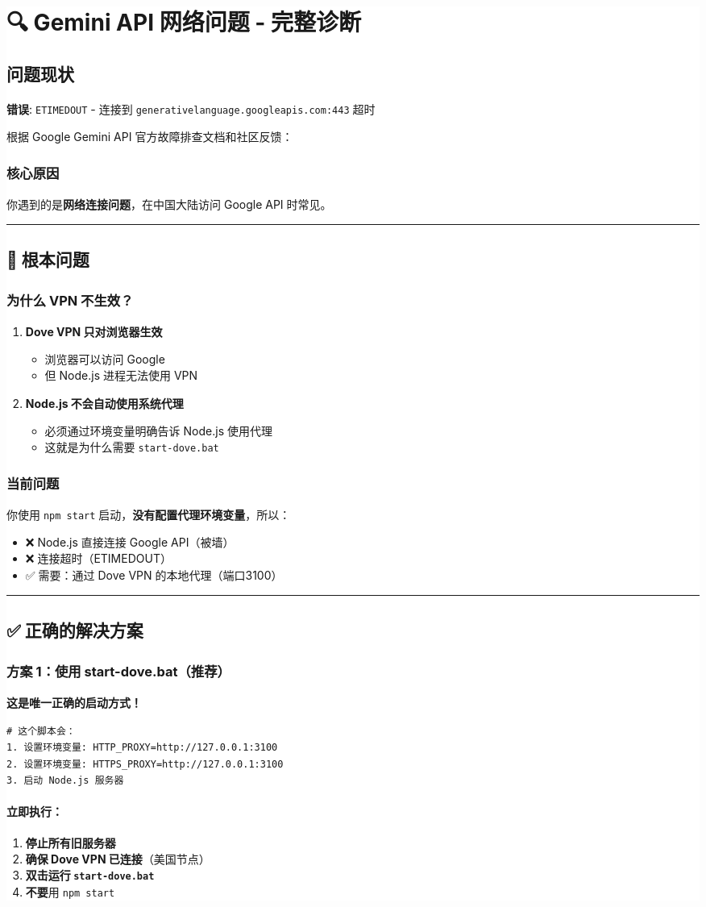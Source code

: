 # 🔍 Gemini API 网络问题 - 完整诊断

## 问题现状

**错误**: `ETIMEDOUT` - 连接到 `generativelanguage.googleapis.com:443` 超时

根据 Google Gemini API 官方故障排查文档和社区反馈：

### 核心原因

你遇到的是**网络连接问题**，在中国大陆访问 Google API 时常见。

---

## 🎯 根本问题

### 为什么 VPN 不生效？

1. **Dove VPN 只对浏览器生效**
   - 浏览器可以访问 Google
   - 但 Node.js 进程无法使用 VPN

2. **Node.js 不会自动使用系统代理**
   - 必须通过环境变量明确告诉 Node.js 使用代理
   - 这就是为什么需要 `start-dove.bat`

### 当前问题

你使用 `npm start` 启动，**没有配置代理环境变量**，所以：
- ❌ Node.js 直接连接 Google API（被墙）
- ❌ 连接超时（ETIMEDOUT）
- ✅ 需要：通过 Dove VPN 的本地代理（端口3100）

---

## ✅ 正确的解决方案

### 方案 1：使用 start-dove.bat（推荐）

**这是唯一正确的启动方式！**

```batch
# 这个脚本会：
1. 设置环境变量: HTTP_PROXY=http://127.0.0.1:3100
2. 设置环境变量: HTTPS_PROXY=http://127.0.0.1:3100
3. 启动 Node.js 服务器
```

#### 立即执行：

1. **停止所有旧服务器**
2. **确保 Dove VPN 已连接**（美国节点）
3. **双击运行 `start-dove.bat`**
4. **不要**用 `npm start`
